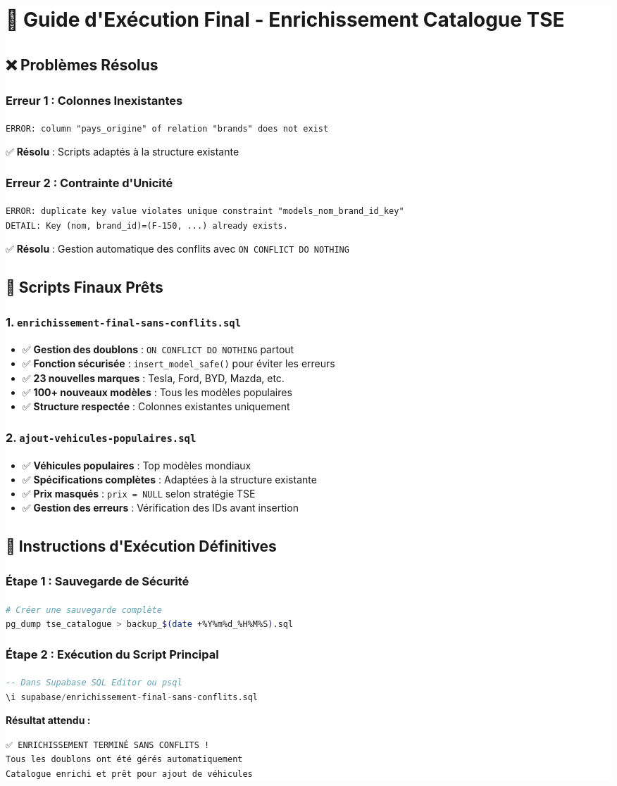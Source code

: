 # 🚀 Guide d'Exécution Final - Enrichissement Catalogue TSE

## ❌ **Problèmes Résolus**

### **Erreur 1 : Colonnes Inexistantes**
```
ERROR: column "pays_origine" of relation "brands" does not exist
```
✅ **Résolu** : Scripts adaptés à la structure existante

### **Erreur 2 : Contrainte d'Unicité**
```
ERROR: duplicate key value violates unique constraint "models_nom_brand_id_key"
DETAIL: Key (nom, brand_id)=(F-150, ...) already exists.
```
✅ **Résolu** : Gestion automatique des conflits avec `ON CONFLICT DO NOTHING`

## 🔧 **Scripts Finaux Prêts**

### **1. `enrichissement-final-sans-conflits.sql`**
- ✅ **Gestion des doublons** : `ON CONFLICT DO NOTHING` partout
- ✅ **Fonction sécurisée** : `insert_model_safe()` pour éviter les erreurs
- ✅ **23 nouvelles marques** : Tesla, Ford, BYD, Mazda, etc.
- ✅ **100+ nouveaux modèles** : Tous les modèles populaires
- ✅ **Structure respectée** : Colonnes existantes uniquement

### **2. `ajout-vehicules-populaires.sql`**
- ✅ **Véhicules populaires** : Top modèles mondiaux
- ✅ **Spécifications complètes** : Adaptées à la structure existante
- ✅ **Prix masqués** : `prix = NULL` selon stratégie TSE
- ✅ **Gestion des erreurs** : Vérification des IDs avant insertion

## 🚀 **Instructions d'Exécution Définitives**

### **Étape 1 : Sauvegarde de Sécurité**
```bash
# Créer une sauvegarde complète
pg_dump tse_catalogue > backup_$(date +%Y%m%d_%H%M%S).sql
```

### **Étape 2 : Exécution du Script Principal**
```sql
-- Dans Supabase SQL Editor ou psql
\i supabase/enrichissement-final-sans-conflits.sql
```

**Résultat attendu :**
```
✅ ENRICHISSEMENT TERMINÉ SANS CONFLITS !
Tous les doublons ont été gérés automatiquement
Catalogue enrichi et prêt pour ajout de véhicules
```
